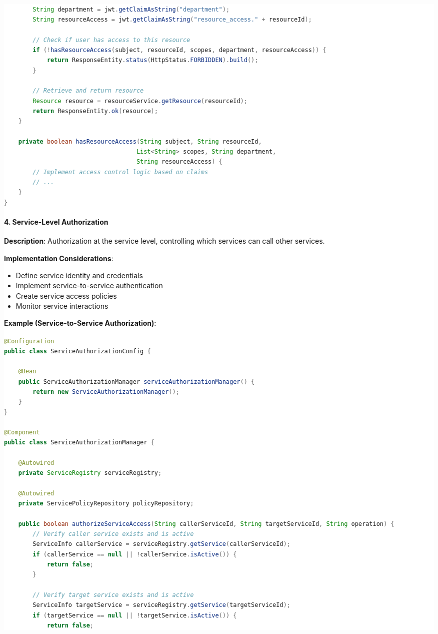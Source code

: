```java
        String department = jwt.getClaimAsString("department");
        String resourceAccess = jwt.getClaimAsString("resource_access." + resourceId);
        
        // Check if user has access to this resource
        if (!hasResourceAccess(subject, resourceId, scopes, department, resourceAccess)) {
            return ResponseEntity.status(HttpStatus.FORBIDDEN).build();
        }
        
        // Retrieve and return resource
        Resource resource = resourceService.getResource(resourceId);
        return ResponseEntity.ok(resource);
    }
    
    private boolean hasResourceAccess(String subject, String resourceId, 
                                     List<String> scopes, String department, 
                                     String resourceAccess) {
        // Implement access control logic based on claims
        // ...
    }
}
```

#### 4. Service-Level Authorization

**Description**: Authorization at the service level, controlling which services can call other services.

**Implementation Considerations**:
- Define service identity and credentials
- Implement service-to-service authentication
- Create service access policies
- Monitor service interactions

**Example (Service-to-Service Authorization)**:
```java
@Configuration
public class ServiceAuthorizationConfig {
    
    @Bean
    public ServiceAuthorizationManager serviceAuthorizationManager() {
        return new ServiceAuthorizationManager();
    }
}

@Component
public class ServiceAuthorizationManager {
    
    @Autowired
    private ServiceRegistry serviceRegistry;
    
    @Autowired
    private ServicePolicyRepository policyRepository;
    
    public boolean authorizeServiceAccess(String callerServiceId, String targetServiceId, String operation) {
        // Verify caller service exists and is active
        ServiceInfo callerService = serviceRegistry.getService(callerServiceId);
        if (callerService == null || !callerService.isActive()) {
            return false;
        }
        
        // Verify target service exists and is active
        ServiceInfo targetService = serviceRegistry.getService(targetServiceId);
        if (targetService == null || !targetService.isActive()) {
            return false;
```